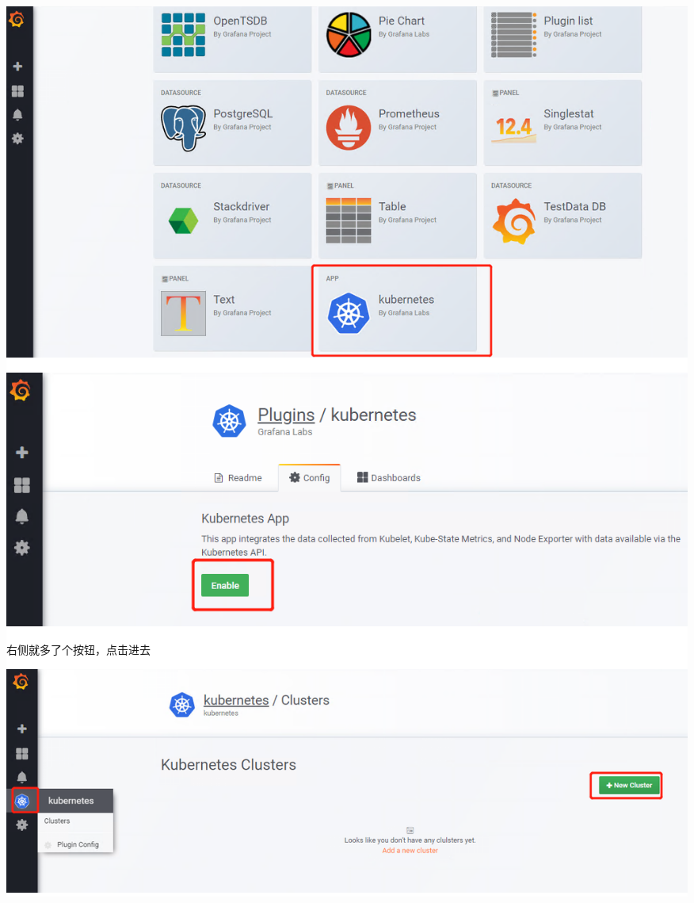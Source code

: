 ![1583505923109](assets/1583505923109.png)

![1583505938700](assets/1583505938700.png)

右侧就多了个按钮，点击进去

![1583505969865](assets/1583505969865.png)
